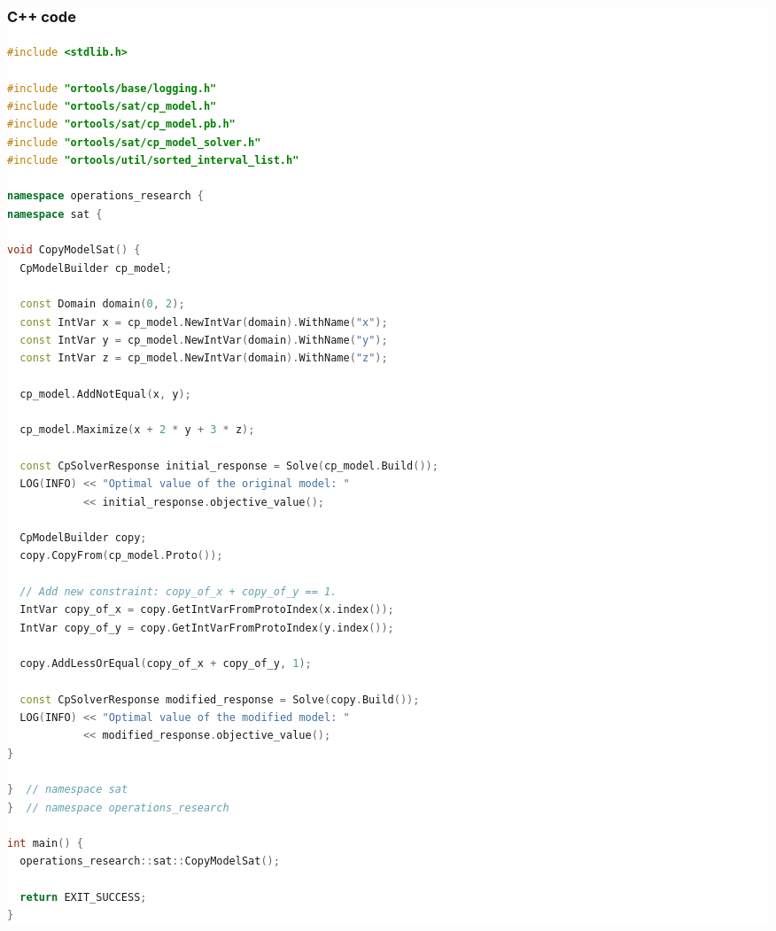 ### C++ code

```cpp
#include <stdlib.h>

#include "ortools/base/logging.h"
#include "ortools/sat/cp_model.h"
#include "ortools/sat/cp_model.pb.h"
#include "ortools/sat/cp_model_solver.h"
#include "ortools/util/sorted_interval_list.h"

namespace operations_research {
namespace sat {

void CopyModelSat() {
  CpModelBuilder cp_model;

  const Domain domain(0, 2);
  const IntVar x = cp_model.NewIntVar(domain).WithName("x");
  const IntVar y = cp_model.NewIntVar(domain).WithName("y");
  const IntVar z = cp_model.NewIntVar(domain).WithName("z");

  cp_model.AddNotEqual(x, y);

  cp_model.Maximize(x + 2 * y + 3 * z);

  const CpSolverResponse initial_response = Solve(cp_model.Build());
  LOG(INFO) << "Optimal value of the original model: "
            << initial_response.objective_value();

  CpModelBuilder copy;
  copy.CopyFrom(cp_model.Proto());

  // Add new constraint: copy_of_x + copy_of_y == 1.
  IntVar copy_of_x = copy.GetIntVarFromProtoIndex(x.index());
  IntVar copy_of_y = copy.GetIntVarFromProtoIndex(y.index());

  copy.AddLessOrEqual(copy_of_x + copy_of_y, 1);

  const CpSolverResponse modified_response = Solve(copy.Build());
  LOG(INFO) << "Optimal value of the modified model: "
            << modified_response.objective_value();
}

}  // namespace sat
}  // namespace operations_research

int main() {
  operations_research::sat::CopyModelSat();

  return EXIT_SUCCESS;
}
```
